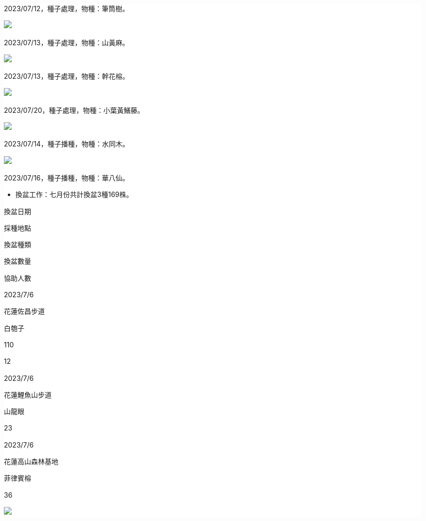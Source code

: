 2023/07/12，種子處理，物種：筆筒樹。

![](https://www.reforestation.tw/wp-content/uploads/2023/08/2023.07.13-花蓮-種子處理-山黃麻.jpg)

2023/07/13，種子處理，物種：山黃麻。

![](https://www.reforestation.tw/wp-content/uploads/2023/08/2023.07.13-花蓮-種子處理-幹花榕-1024x767.jpg)

2023/07/13，種子處理，物種：幹花榕。

![](https://www.reforestation.tw/wp-content/uploads/2023/08/2023.07.20-花蓮-種子處理-小葉黃鱔藤-1024x767.jpg)

2023/07/20，種子處理，物種：小葉黃鱔藤。

![](https://www.reforestation.tw/wp-content/uploads/2023/08/2023.07.14-花蓮-種子播種-水同木.jpg)

2023/07/14，種子播種，物種：水同木。

![](https://www.reforestation.tw/wp-content/uploads/2023/08/2023.07.16-花蓮-種子播種-華八仙-1024x768.jpg)

2023/07/16，種子播種，物種：華八仙。

*   換盆工作：七月份共計換盆3種169株。

換盆日期

採種地點

換盆種類

換盆數量

協助人數

2023/7/6

花蓮佐昌步道

白匏子

110

12

2023/7/6

花蓮鯉魚山步道

山龍眼

23

2023/7/6

花蓮高山森林基地

菲律賓榕

36

![](https://www.reforestation.tw/wp-content/uploads/2023/08/2023.07.06-花蓮-苗木換盆-山龍眼-1024x576.jpg)
